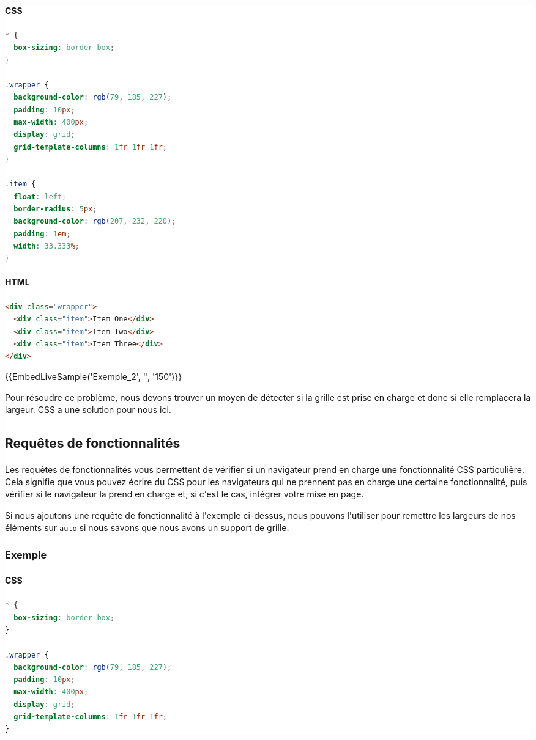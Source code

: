 #### CSS

```css
* {
  box-sizing: border-box;
}

.wrapper {
  background-color: rgb(79, 185, 227);
  padding: 10px;
  max-width: 400px;
  display: grid;
  grid-template-columns: 1fr 1fr 1fr;
}

.item {
  float: left;
  border-radius: 5px;
  background-color: rgb(207, 232, 220);
  padding: 1em;
  width: 33.333%;
}
```

#### HTML

```html
<div class="wrapper">
  <div class="item">Item One</div>
  <div class="item">Item Two</div>
  <div class="item">Item Three</div>
</div>
```

{{EmbedLiveSample('Exemple_2', '', '150')}}

Pour résoudre ce problème, nous devons trouver un moyen de détecter si la grille est prise en charge et donc si elle remplacera la largeur. CSS a une solution pour nous ici.

## Requêtes de fonctionnalités

Les requêtes de fonctionnalités vous permettent de vérifier si un navigateur prend en charge une fonctionnalité CSS particulière. Cela signifie que vous pouvez écrire du CSS pour les navigateurs qui ne prennent pas en charge une certaine fonctionnalité, puis vérifier si le navigateur la prend en charge et, si c'est le cas, intégrer votre mise en page.

Si nous ajoutons une requête de fonctionnalité à l'exemple ci-dessus, nous pouvons l'utiliser pour remettre les largeurs de nos éléments sur `auto` si nous savons que nous avons un support de grille.

### Exemple

#### CSS

```css
* {
  box-sizing: border-box;
}

.wrapper {
  background-color: rgb(79, 185, 227);
  padding: 10px;
  max-width: 400px;
  display: grid;
  grid-template-columns: 1fr 1fr 1fr;
}

```